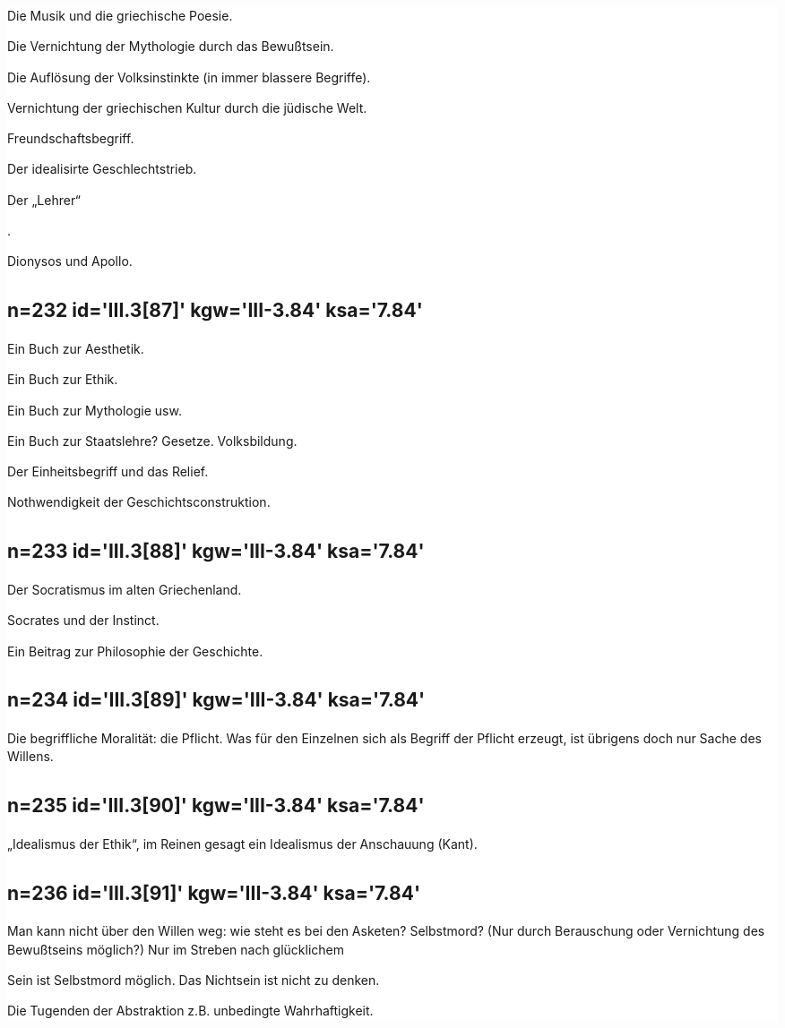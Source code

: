 Die Musik und die griechische Poesie.

Die Vernichtung der Mythologie durch das Bewußtsein.

Die Auflösung der Volksinstinkte (in immer blassere Begriffe).

Vernichtung der griechischen Kultur durch die jüdische Welt.

Freundschaftsbegriff.

Der idealisirte Geschlechtstrieb.

Der „Lehrer“

.

Dionysos und Apollo.

## n=232 id='III.3[87]' kgw='III-3.84' ksa='7.84'

Ein Buch zur Aesthetik.

Ein Buch zur Ethik.

Ein Buch zur Mythologie usw.

Ein Buch zur Staatslehre? Gesetze. Volksbildung.

Der Einheitsbegriff und das Relief.

Nothwendigkeit der Geschichtsconstruktion.

## n=233 id='III.3[88]' kgw='III-3.84' ksa='7.84'

Der Socratismus im alten Griechenland.

Socrates und der Instinct.

Ein Beitrag zur Philosophie der Geschichte.

## n=234 id='III.3[89]' kgw='III-3.84' ksa='7.84'

Die begriffliche Moralität: die Pflicht. Was für den Einzelnen sich als Begriff der Pflicht erzeugt, ist übrigens doch nur Sache des Willens.

## n=235 id='III.3[90]' kgw='III-3.84' ksa='7.84'

„Idealismus der Ethik“, im Reinen gesagt ein Idealismus der Anschauung (Kant).

## n=236 id='III.3[91]' kgw='III-3.84' ksa='7.84'

Man kann nicht über den Willen weg: wie steht es bei den Asketen? Selbstmord? (Nur durch Berauschung oder Vernichtung des Bewußtseins möglich?) Nur im Streben nach glücklichem

Sein ist Selbstmord möglich. Das Nichtsein ist nicht zu denken.

Die Tugenden der Abstraktion z.B. unbedingte Wahrhaftigkeit.
